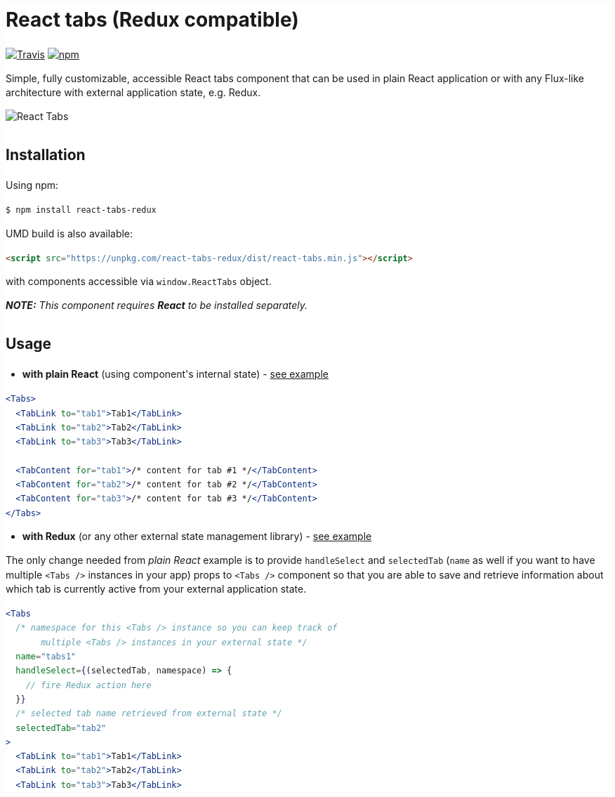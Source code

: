 # React tabs (Redux compatible)

[![Travis](https://img.shields.io/travis/patrik-piskay/react-tabs-redux.svg?style=flat-square)](https://travis-ci.org/patrik-piskay/react-tabs-redux) [![npm](https://img.shields.io/npm/v/react-tabs-redux.svg?style=flat-square)](https://www.npmjs.com/package/react-tabs-redux)

Simple, fully customizable, accessible React tabs component that can be used in plain React application or with any Flux-like architecture with external application state, e.g. Redux.

![React Tabs](https://res.cloudinary.com/web-development/image/upload/v1452427467/anim_fazjn9.gif)

## Installation

Using npm:

    $ npm install react-tabs-redux

UMD build is also available:

```html
<script src="https://unpkg.com/react-tabs-redux/dist/react-tabs.min.js"></script>
```

with components accessible via `window.ReactTabs` object.

**_NOTE:_** _This component requires_ **_React_** _to be installed separately._

## Usage

- **with plain React** (using component's internal state) - [see example](https://github.com/patrik-piskay/react-tabs-redux/tree/master/examples/plain-react)

```jsx
<Tabs>
  <TabLink to="tab1">Tab1</TabLink>
  <TabLink to="tab2">Tab2</TabLink>
  <TabLink to="tab3">Tab3</TabLink>

  <TabContent for="tab1">/* content for tab #1 */</TabContent>
  <TabContent for="tab2">/* content for tab #2 */</TabContent>
  <TabContent for="tab3">/* content for tab #3 */</TabContent>
</Tabs>
```

- **with Redux** (or any other external state management library) - [see example](https://github.com/patrik-piskay/react-tabs-redux/tree/master/examples/redux)

The only change needed from _plain React_ example is to provide `handleSelect` and `selectedTab` (`name` as well if you want to have multiple `<Tabs />` instances in your app) props to `<Tabs />` component so that you are able to save and retrieve information about which tab is currently active from your external application state.

```jsx
<Tabs
  /* namespace for this <Tabs /> instance so you can keep track of
       multiple <Tabs /> instances in your external state */
  name="tabs1"
  handleSelect={(selectedTab, namespace) => {
    // fire Redux action here
  }}
  /* selected tab name retrieved from external state */
  selectedTab="tab2"
>
  <TabLink to="tab1">Tab1</TabLink>
  <TabLink to="tab2">Tab2</TabLink>
  <TabLink to="tab3">Tab3</TabLink>

```
